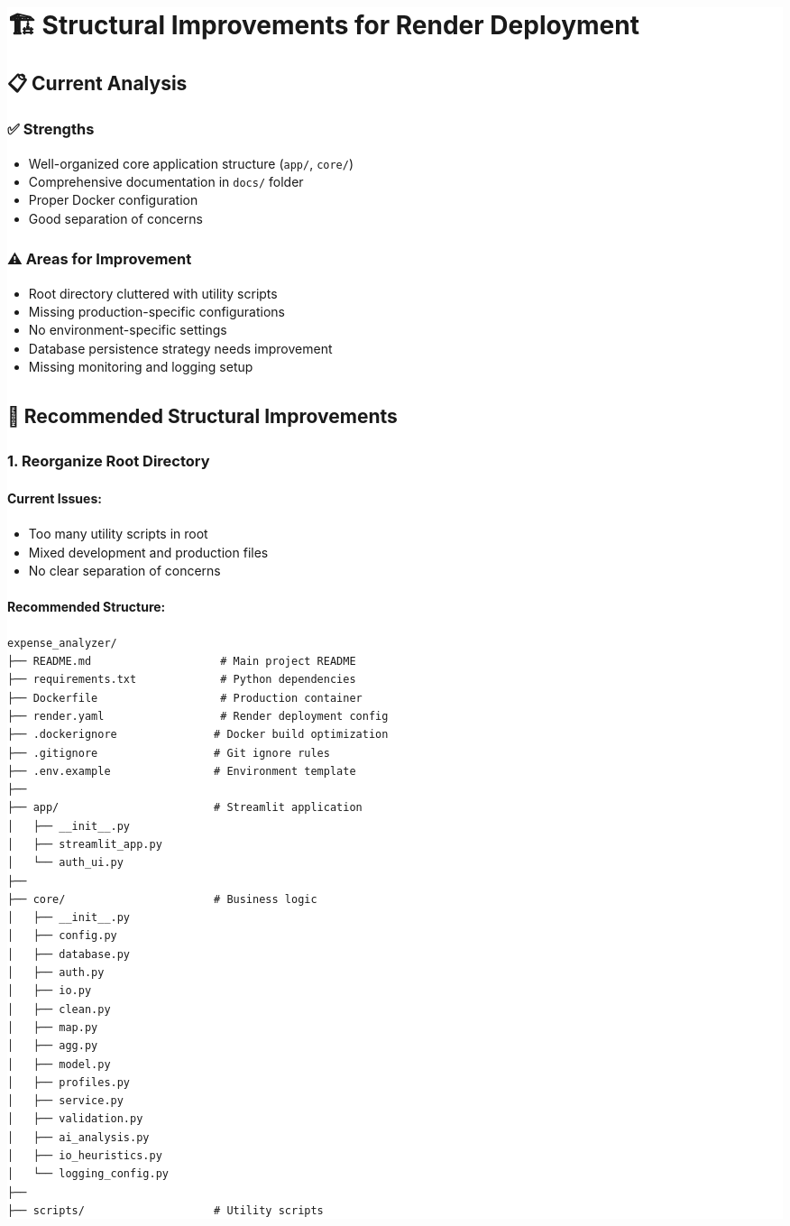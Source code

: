 # 🏗️ Structural Improvements for Render Deployment

## 📋 Current Analysis

### ✅ **Strengths**
- Well-organized core application structure (`app/`, `core/`)
- Comprehensive documentation in `docs/` folder
- Proper Docker configuration
- Good separation of concerns

### ⚠️ **Areas for Improvement**
- Root directory cluttered with utility scripts
- Missing production-specific configurations
- No environment-specific settings
- Database persistence strategy needs improvement
- Missing monitoring and logging setup

## 🎯 **Recommended Structural Improvements**

### 1. **Reorganize Root Directory**

#### Current Issues:
- Too many utility scripts in root
- Mixed development and production files
- No clear separation of concerns

#### Recommended Structure:
```
expense_analyzer/
├── README.md                    # Main project README
├── requirements.txt             # Python dependencies
├── Dockerfile                   # Production container
├── render.yaml                  # Render deployment config
├── .dockerignore               # Docker build optimization
├── .gitignore                  # Git ignore rules
├── .env.example                # Environment template
├── 
├── app/                        # Streamlit application
│   ├── __init__.py
│   ├── streamlit_app.py
│   └── auth_ui.py
├── 
├── core/                       # Business logic
│   ├── __init__.py
│   ├── config.py
│   ├── database.py
│   ├── auth.py
│   ├── io.py
│   ├── clean.py
│   ├── map.py
│   ├── agg.py
│   ├── model.py
│   ├── profiles.py
│   ├── service.py
│   ├── validation.py
│   ├── ai_analysis.py
│   ├── io_heuristics.py
│   └── logging_config.py
├── 
├── scripts/                    # Utility scripts
```